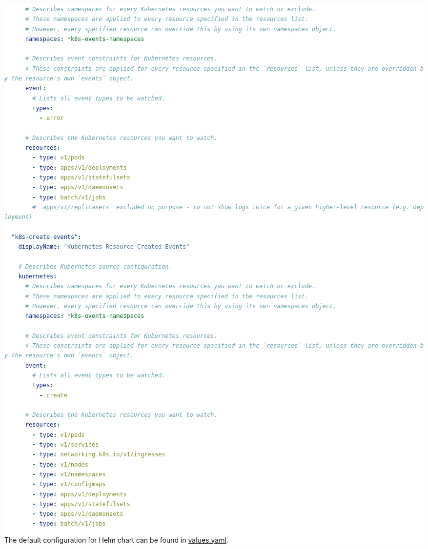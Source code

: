 ```yaml
      # Describes namespaces for every Kubernetes resources you want to watch or exclude.
      # These namespaces are applied to every resource specified in the resources list.
      # However, every specified resource can override this by using its own namespaces object.
      namespaces: *k8s-events-namespaces

      # Describes event constraints for Kubernetes resources.
      # These constraints are applied for every resource specified in the `resources` list, unless they are overridden by the resource's own `events` object.
      event:
        # Lists all event types to be watched.
        types:
          - error

      # Describes the Kubernetes resources you want to watch.
      resources:
        - type: v1/pods
        - type: apps/v1/deployments
        - type: apps/v1/statefulsets
        - type: apps/v1/daemonsets
        - type: batch/v1/jobs
        # `apps/v1/replicasets` excluded on purpose - to not show logs twice for a given higher-level resource (e.g. Deployment)

  "k8s-create-events":
    displayName: "Kubernetes Resource Created Events"

    # Describes Kubernetes source configuration.
    kubernetes:
      # Describes namespaces for every Kubernetes resources you want to watch or exclude.
      # These namespaces are applied to every resource specified in the resources list.
      # However, every specified resource can override this by using its own namespaces object.
      namespaces: *k8s-events-namespaces

      # Describes event constraints for Kubernetes resources.
      # These constraints are applied for every resource specified in the `resources` list, unless they are overridden by the resource's own `events` object.
      event:
        # Lists all event types to be watched.
        types:
          - create

      # Describes the Kubernetes resources you want to watch.
      resources:
        - type: v1/pods
        - type: v1/services
        - type: networking.k8s.io/v1/ingresses
        - type: v1/nodes
        - type: v1/namespaces
        - type: v1/configmaps
        - type: apps/v1/deployments
        - type: apps/v1/statefulsets
        - type: apps/v1/daemonsets
        - type: batch/v1/jobs
```

The default configuration for Helm chart can be found in [values.yaml](https://github.com/kubeshop/botkube/blob/main/helm/botkube/values.yaml).
